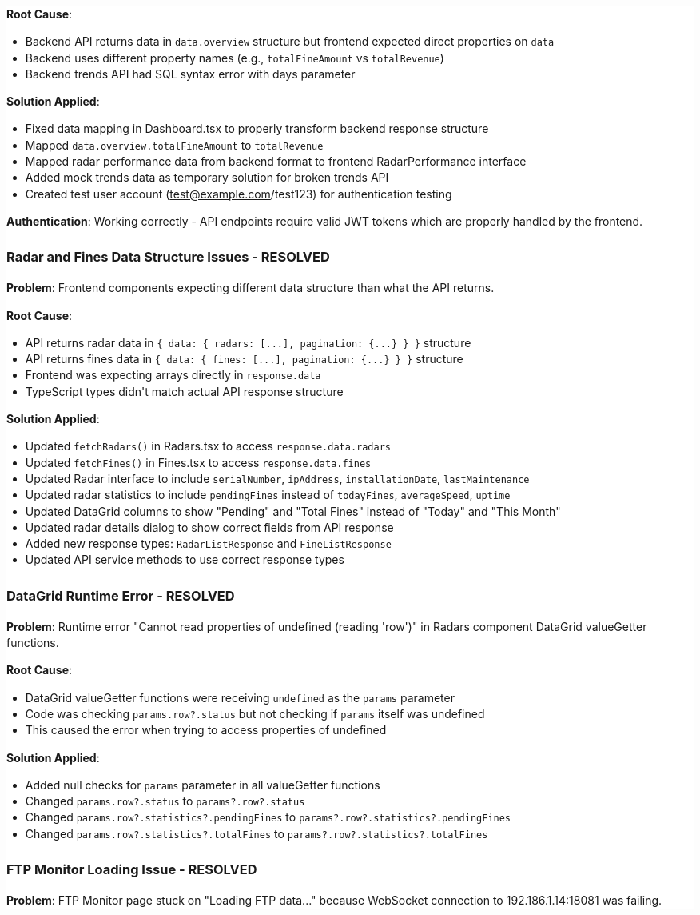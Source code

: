 **Root Cause**: 
- Backend API returns data in `data.overview` structure but frontend expected direct properties on `data`
- Backend uses different property names (e.g., `totalFineAmount` vs `totalRevenue`)
- Backend trends API had SQL syntax error with days parameter

**Solution Applied**:
- Fixed data mapping in Dashboard.tsx to properly transform backend response structure
- Mapped `data.overview.totalFineAmount` to `totalRevenue` 
- Mapped radar performance data from backend format to frontend RadarPerformance interface
- Added mock trends data as temporary solution for broken trends API
- Created test user account (test@example.com/test123) for authentication testing

**Authentication**: Working correctly - API endpoints require valid JWT tokens which are properly handled by the frontend.

### Radar and Fines Data Structure Issues - RESOLVED
**Problem**: Frontend components expecting different data structure than what the API returns.

**Root Cause**: 
- API returns radar data in `{ data: { radars: [...], pagination: {...} } }` structure
- API returns fines data in `{ data: { fines: [...], pagination: {...} } }` structure  
- Frontend was expecting arrays directly in `response.data`
- TypeScript types didn't match actual API response structure

**Solution Applied**:
- Updated `fetchRadars()` in Radars.tsx to access `response.data.radars`
- Updated `fetchFines()` in Fines.tsx to access `response.data.fines`
- Updated Radar interface to include `serialNumber`, `ipAddress`, `installationDate`, `lastMaintenance`
- Updated radar statistics to include `pendingFines` instead of `todayFines`, `averageSpeed`, `uptime`
- Updated DataGrid columns to show "Pending" and "Total Fines" instead of "Today" and "This Month"
- Updated radar details dialog to show correct fields from API response
- Added new response types: `RadarListResponse` and `FineListResponse`
- Updated API service methods to use correct response types

### DataGrid Runtime Error - RESOLVED
**Problem**: Runtime error "Cannot read properties of undefined (reading 'row')" in Radars component DataGrid valueGetter functions.

**Root Cause**: 
- DataGrid valueGetter functions were receiving `undefined` as the `params` parameter
- Code was checking `params.row?.status` but not checking if `params` itself was undefined
- This caused the error when trying to access properties of undefined

**Solution Applied**:
- Added null checks for `params` parameter in all valueGetter functions
- Changed `params.row?.status` to `params?.row?.status`
- Changed `params.row?.statistics?.pendingFines` to `params?.row?.statistics?.pendingFines`
- Changed `params.row?.statistics?.totalFines` to `params?.row?.statistics?.totalFines`

### FTP Monitor Loading Issue - RESOLVED
**Problem**: FTP Monitor page stuck on "Loading FTP data..." because WebSocket connection to 192.186.1.14:18081 was failing.
